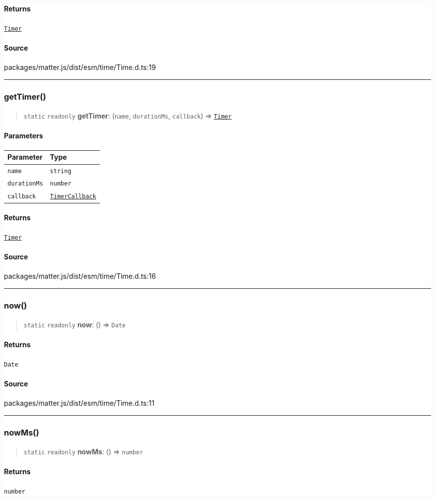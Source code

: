 #### Returns

[`Timer`](../interfaces/Timer.md)

#### Source

packages/matter.js/dist/esm/time/Time.d.ts:19

***

### getTimer()

> `static` `readonly` **getTimer**: (`name`, `durationMs`, `callback`) => [`Timer`](../interfaces/Timer.md)

#### Parameters

| Parameter | Type |
| :------ | :------ |
| `name` | `string` |
| `durationMs` | `number` |
| `callback` | [`TimerCallback`](../README.md#timercallback) |

#### Returns

[`Timer`](../interfaces/Timer.md)

#### Source

packages/matter.js/dist/esm/time/Time.d.ts:16

***

### now()

> `static` `readonly` **now**: () => `Date`

#### Returns

`Date`

#### Source

packages/matter.js/dist/esm/time/Time.d.ts:11

***

### nowMs()

> `static` `readonly` **nowMs**: () => `number`

#### Returns

`number`
